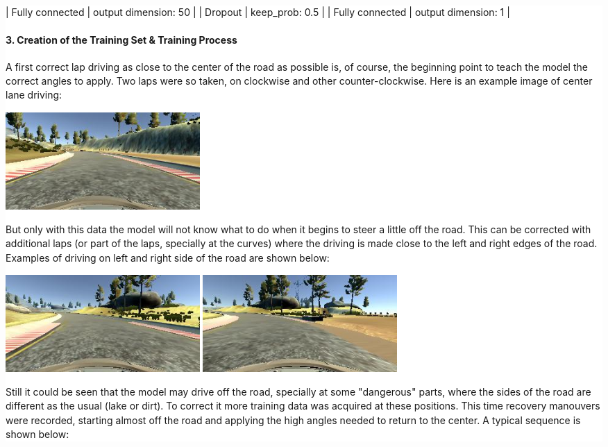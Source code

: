 | Fully connected	| output dimension: 50			|
| Dropout			| keep_prob: 0.5				|
| Fully connected	| output dimension: 1				|

#### 3. Creation of the Training Set & Training Process

A first correct lap driving as close to the center of the road as possible is, of course, the beginning point to teach the model the correct angles to apply. Two laps were so taken, on clockwise and other counter-clockwise. Here is an example image of center lane driving:

<img src="writeup_images/center_1.jpg" width="280" height="140" /> 

But only with this data the model will not know what to do when it begins to steer a little off the road. This can be corrected with additional laps (or part of the laps, specially at the curves) where the driving is made close to the left and right edges of the road. Examples of driving on left and right side of the road are shown below:

<img src="writeup_images/left_1.jpg" width="280" height="140" /> <img src="writeup_images/right_1.jpg" width="280" height="140" /> 

Still it could be seen that the model may drive off the road, specially at some "dangerous" parts, where the sides of the road are different as the usual (lake or dirt). To correct it more training data was acquired at these positions. This time recovery manouvers were recorded, starting almost off the road and applying the high angles needed to return to the center. A typical sequence is shown below:
